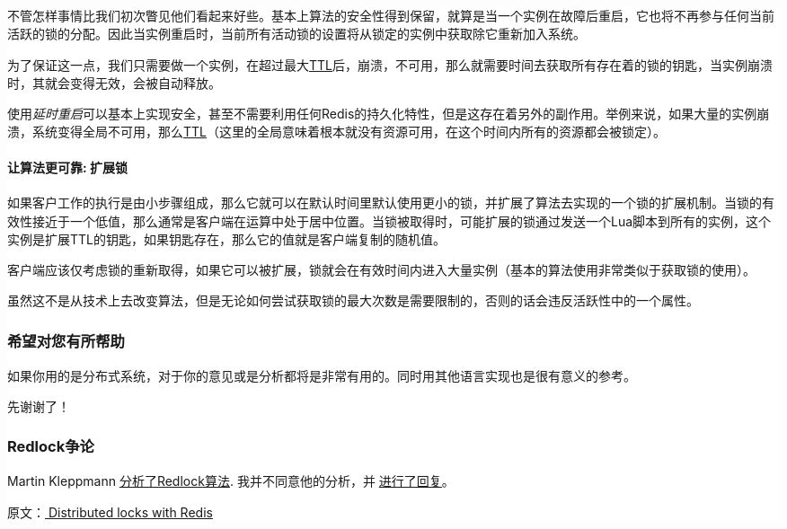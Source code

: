 不管怎样事情比我们初次瞥见他们看起来好些。基本上算法的安全性得到保留，就算是当一个实例在故障后重启，它也将不再参与任何当前活跃的锁的分配。因此当实例重启时，当前所有活动锁的设置将从锁定的实例中获取除它重新加入系统。

为了保证这一点，我们只需要做一个实例，在超过最大[TTL](http://redis.io/commands/ttl)后，崩溃，不可用，那么就需要时间去获取所有存在着的锁的钥匙，当实例崩溃时，其就会变得无效，会被自动释放。

使用*延时重启*可以基本上实现安全，甚至不需要利用任何Redis的持久化特性，但是这存在着另外的副作用。举例来说，如果大量的实例崩溃，系统变得全局不可用，那么[TTL](http://redis.io/commands/ttl)（这里的全局意味着根本就没有资源可用，在这个时间内所有的资源都会被锁定）。

#### 让算法更可靠: 扩展锁

如果客户工作的执行是由小步骤组成，那么它就可以在默认时间里默认使用更小的锁，并扩展了算法去实现的一个锁的扩展机制。当锁的有效性接近于一个低值，那么通常是客户端在运算中处于居中位置。当锁被取得时，可能扩展的锁通过发送一个Lua脚本到所有的实例，这个实例是扩展TTL的钥匙，如果钥匙存在，那么它的值就是客户端复制的随机值。

客户端应该仅考虑锁的重新取得，如果它可以被扩展，锁就会在有效时间内进入大量实例（基本的算法使用非常类似于获取锁的使用）。

虽然这不是从技术上去改变算法，但是无论如何尝试获取锁的最大次数是需要限制的，否则的话会违反活跃性中的一个属性。

### 希望对您有所帮助

如果你用的是分布式系统，对于你的意见或是分析都将是非常有用的。同时用其他语言实现也是很有意义的参考。

先谢谢了！

### Redlock争论

Martin Kleppmann [分析了Redlock算法](http://martin.kleppmann.com/2016/02/08/how-to-do-distributed-locking.html). 我并不同意他的分析，并 [进行了回复](http://antirez.com/news/101)。



原文：[ Distributed locks with Redis](https://redis.io/topics/distlock)